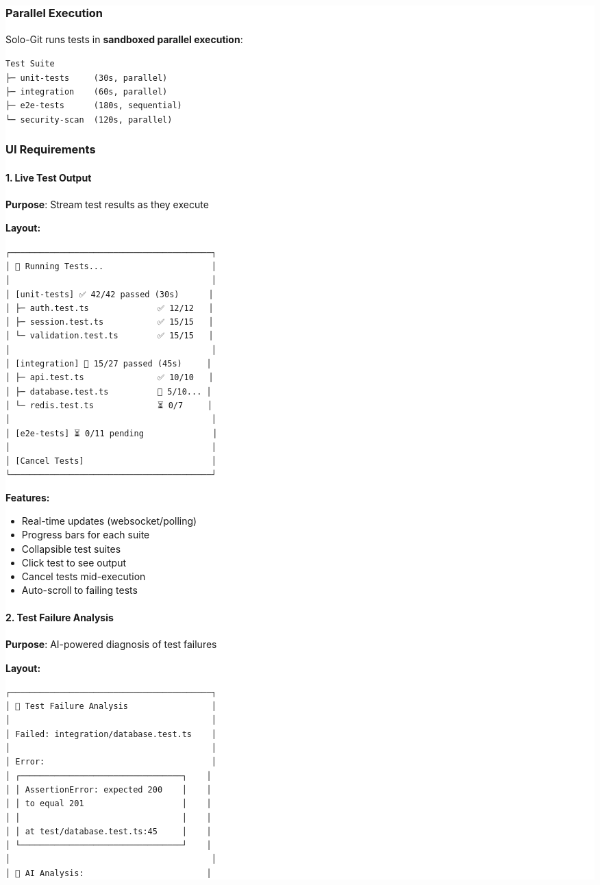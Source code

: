 ### Parallel Execution

Solo-Git runs tests in **sandboxed parallel execution**:

```
Test Suite
├─ unit-tests     (30s, parallel)
├─ integration    (60s, parallel)
├─ e2e-tests      (180s, sequential)
└─ security-scan  (120s, parallel)
```

### UI Requirements

#### 1. Live Test Output

**Purpose**: Stream test results as they execute

**Layout:**
```
┌─────────────────────────────────────────┐
│ 🧪 Running Tests...                      │
│                                         │
│ [unit-tests] ✅ 42/42 passed (30s)      │
│ ├─ auth.test.ts              ✅ 12/12   │
│ ├─ session.test.ts           ✅ 15/15   │
│ └─ validation.test.ts        ✅ 15/15   │
│                                         │
│ [integration] 🔄 15/27 passed (45s)     │
│ ├─ api.test.ts               ✅ 10/10   │
│ ├─ database.test.ts          🔄 5/10... │
│ └─ redis.test.ts             ⏳ 0/7     │
│                                         │
│ [e2e-tests] ⏳ 0/11 pending              │
│                                         │
│ [Cancel Tests]                          │
└─────────────────────────────────────────┘
```

**Features:**
- Real-time updates (websocket/polling)
- Progress bars for each suite
- Collapsible test suites
- Click test to see output
- Cancel tests mid-execution
- Auto-scroll to failing tests

#### 2. Test Failure Analysis

**Purpose**: AI-powered diagnosis of test failures

**Layout:**
```
┌─────────────────────────────────────────┐
│ 🔬 Test Failure Analysis                 │
│                                         │
│ Failed: integration/database.test.ts    │
│                                         │
│ Error:                                  │
│ ┌─────────────────────────────────┐    │
│ │ AssertionError: expected 200    │    │
│ │ to equal 201                    │    │
│ │                                 │    │
│ │ at test/database.test.ts:45     │    │
│ └─────────────────────────────────┘    │
│                                         │
│ 🤖 AI Analysis:                         │
```